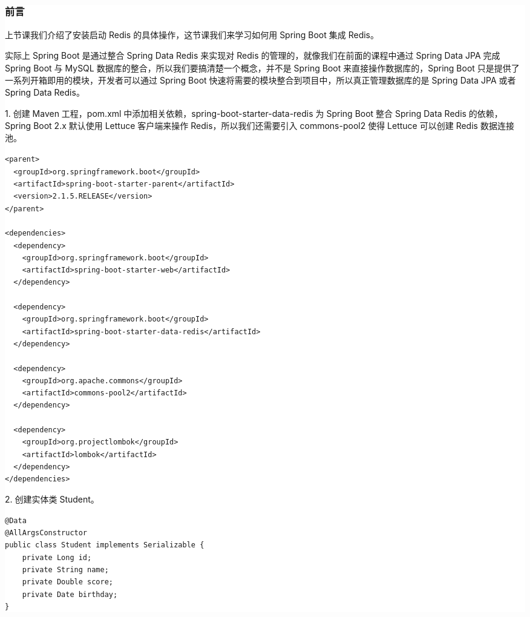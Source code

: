 ### 前言

上节课我们介绍了安装启动 Redis 的具体操作，这节课我们来学习如何用 Spring Boot 集成 Redis。

实际上 Spring Boot 是通过整合 Spring Data Redis 来实现对 Redis 的管理的，就像我们在前面的课程中通过 Spring
Data JPA 完成 Spring Boot 与 MySQL 数据库的整合，所以我们要搞清楚一个概念，并不是 Spring Boot
来直接操作数据库的，Spring Boot 只是提供了一系列开箱即用的模块，开发者可以通过 Spring Boot
快速将需要的模块整合到项目中，所以真正管理数据库的是 Spring Data JPA 或者 Spring Data Redis。

1\. 创建 Maven 工程，pom.xml 中添加相关依赖，spring-boot-starter-data-redis 为 Spring Boot
整合 Spring Data Redis 的依赖，Spring Boot 2.x 默认使用 Lettuce 客户端来操作 Redis，所以我们还需要引入
commons-pool2 使得 Lettuce 可以创建 Redis 数据连接池。

    
    
    <parent>
      <groupId>org.springframework.boot</groupId>
      <artifactId>spring-boot-starter-parent</artifactId>
      <version>2.1.5.RELEASE</version>
    </parent>
    
    <dependencies>
      <dependency>
        <groupId>org.springframework.boot</groupId>
        <artifactId>spring-boot-starter-web</artifactId>
      </dependency>
    
      <dependency>
        <groupId>org.springframework.boot</groupId>
        <artifactId>spring-boot-starter-data-redis</artifactId>
      </dependency>
    
      <dependency>
        <groupId>org.apache.commons</groupId>
        <artifactId>commons-pool2</artifactId>
      </dependency>
    
      <dependency>
        <groupId>org.projectlombok</groupId>
        <artifactId>lombok</artifactId>
      </dependency>
    </dependencies>
    

2\. 创建实体类 Student。

    
    
    @Data
    @AllArgsConstructor
    public class Student implements Serializable {
        private Long id;
        private String name;
        private Double score;
        private Date birthday;
    }
    
